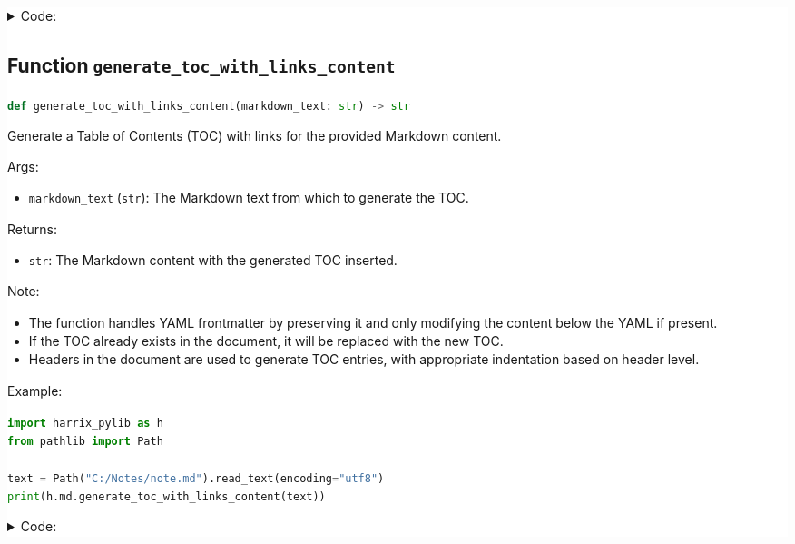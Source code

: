 <details><summary>Code:</summary></details>

## Function `generate_toc_with_links_content`

```python
def generate_toc_with_links_content(markdown_text: str) -> str
```

Generate a Table of Contents (TOC) with links for the provided Markdown content.

Args:

- `markdown_text` (`str`): The Markdown text from which to generate the TOC.

Returns:

- `str`: The Markdown content with the generated TOC inserted.

Note:

- The function handles YAML frontmatter by preserving it and only modifying the content below the YAML if present.
- If the TOC already exists in the document, it will be replaced with the new TOC.
- Headers in the document are used to generate TOC entries, with appropriate indentation based on header level.

Example:

```python
import harrix_pylib as h
from pathlib import Path

text = Path("C:/Notes/note.md").read_text(encoding="utf8")
print(h.md.generate_toc_with_links_content(text))
```

<details>
<summary>Code:</summary>

```python
def generate_toc_with_links_content(markdown_text: str) -> str:

    def generate_id(text: str, existing_ids: set) -> str:
        # Convert text to lowercase
        text = text.lower()

        # Remove all non-word characters (e.g., punctuation, HTML)
        text = text.replace("-", " ")
        text = re.sub(r"[^\w\s]", "", text)

        # Replace spaces with hyphens
        text = text.replace(" ", "-")

        # Ensure uniqueness by appending a number if necessary
```